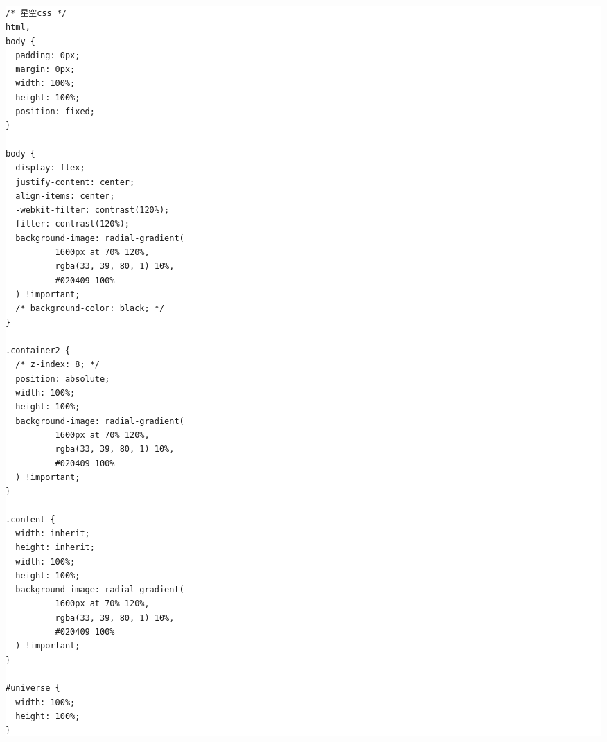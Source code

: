     /* 星空css */
    html,
    body {
      padding: 0px;
      margin: 0px;
      width: 100%;
      height: 100%;
      position: fixed;
    }

    body {
      display: flex;
      justify-content: center;
      align-items: center;
      -webkit-filter: contrast(120%);
      filter: contrast(120%);
      background-image: radial-gradient(
              1600px at 70% 120%,
              rgba(33, 39, 80, 1) 10%,
              #020409 100%
      ) !important;
      /* background-color: black; */
    }

    .container2 {
      /* z-index: 8; */
      position: absolute;
      width: 100%;
      height: 100%;
      background-image: radial-gradient(
              1600px at 70% 120%,
              rgba(33, 39, 80, 1) 10%,
              #020409 100%
      ) !important;
    }

    .content {
      width: inherit;
      height: inherit;
      width: 100%;
      height: 100%;
      background-image: radial-gradient(
              1600px at 70% 120%,
              rgba(33, 39, 80, 1) 10%,
              #020409 100%
      ) !important;
    }

    #universe {
      width: 100%;
      height: 100%;
    }
